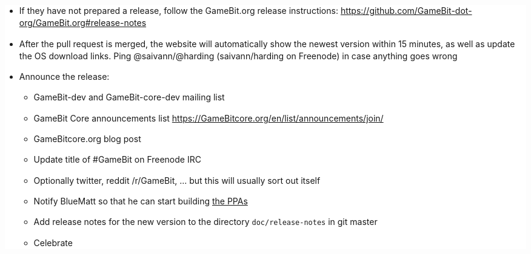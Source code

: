   - If they have not prepared a release, follow the GameBit.org release
    instructions: https://github.com/GameBit-dot-org/GameBit.org#release-notes

  - After the pull request is merged, the website will automatically show the newest version within 15 minutes, as well
    as update the OS download links. Ping @saivann/@harding (saivann/harding on Freenode) in case anything goes wrong

- Announce the release:

  - GameBit-dev and GameBit-core-dev mailing list

  - GameBit Core announcements list https://GameBitcore.org/en/list/announcements/join/

  - GameBitcore.org blog post

  - Update title of #GameBit on Freenode IRC

  - Optionally twitter, reddit /r/GameBit, ... but this will usually sort out itself

  - Notify BlueMatt so that he can start building [the PPAs](https://launchpad.net/~bitcoin/+archive/ubuntu/bitcoin)

  - Add release notes for the new version to the directory `doc/release-notes` in git master

  - Celebrate
